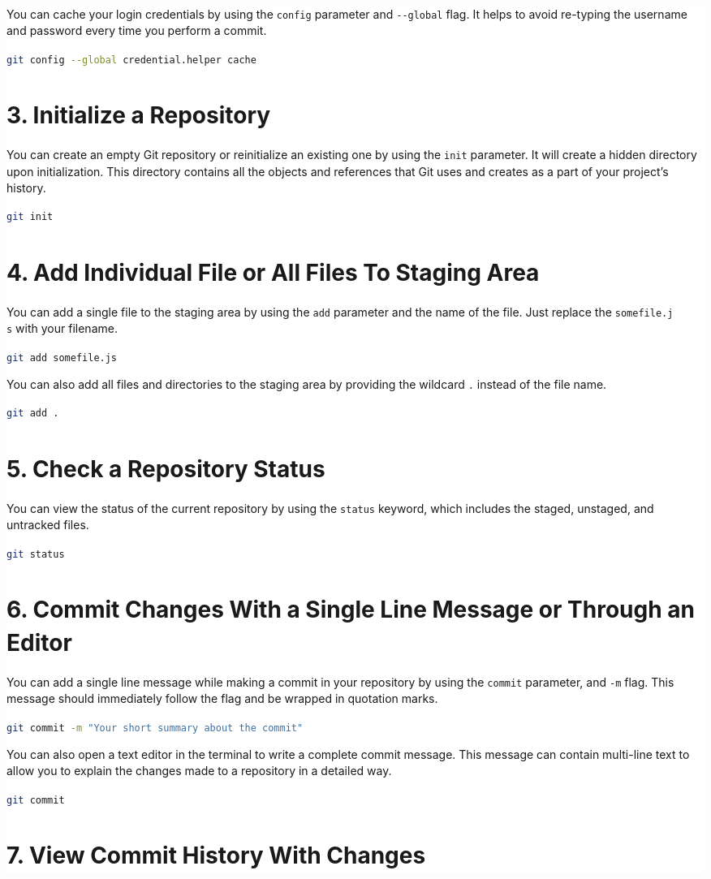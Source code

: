 You can cache your login credentials by using the `config` parameter and `--global` flag. It helps to avoid re-typing the username and password every time you perform a commit.
```bash
git config --global credential.helper cache
```
# 3. Initialize a Repository

You can create an empty Git repository or reinitialize an existing one by using the `init` parameter. It will create a hidden directory upon initialization. This directory contains all the objects and references that Git uses and creates as a part of your project’s history.
```bash
git init
```
# 4. Add Individual File or All Files To Staging Area

You can add a single file to the staging area by using the `add` parameter and the name of the file. Just replace the `somefile.js` with your filename.
```bash
git add somefile.js
```
You can also add all files and directories to the staging area by providing the wildcard `.` instead of the file name.
```bash
git add .
```
# 5. Check a Repository Status

You can view the status of the current repository by using the `status` keyword, which includes the staged, unstaged, and untracked files.
```bash
git status
```
# 6. Commit Changes With a Single Line Message or Through an Editor

You can add a single line message while making a commit in your repository by using the `commit` parameter, and `-m` flag. This message should immediately follow the flag and be wrapped in quotation marks.
```bash
git commit -m "Your short summary about the commit"
```
You can also open a text editor in the terminal to write a complete commit message. This message can contain multi-line text to allow you to explain the changes made to a repository in a detailed way.
```bash
git commit
```
# 7. View Commit History With Changes
